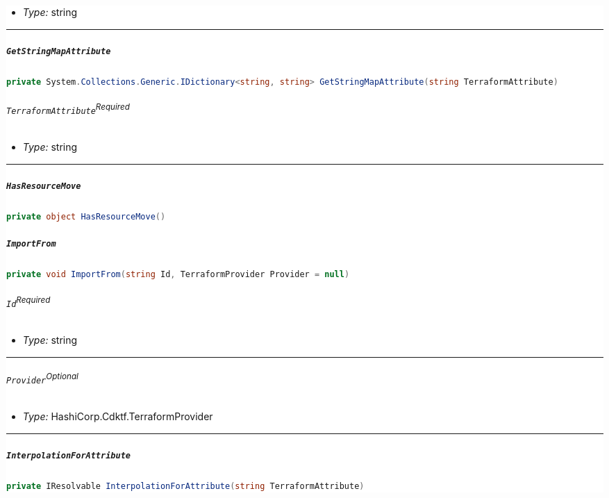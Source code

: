 - *Type:* string

---

##### `GetStringMapAttribute` <a name="GetStringMapAttribute" id="@cdktf/provider-datadog.sloCorrection.SloCorrection.getStringMapAttribute"></a>

```csharp
private System.Collections.Generic.IDictionary<string, string> GetStringMapAttribute(string TerraformAttribute)
```

###### `TerraformAttribute`<sup>Required</sup> <a name="TerraformAttribute" id="@cdktf/provider-datadog.sloCorrection.SloCorrection.getStringMapAttribute.parameter.terraformAttribute"></a>

- *Type:* string

---

##### `HasResourceMove` <a name="HasResourceMove" id="@cdktf/provider-datadog.sloCorrection.SloCorrection.hasResourceMove"></a>

```csharp
private object HasResourceMove()
```

##### `ImportFrom` <a name="ImportFrom" id="@cdktf/provider-datadog.sloCorrection.SloCorrection.importFrom"></a>

```csharp
private void ImportFrom(string Id, TerraformProvider Provider = null)
```

###### `Id`<sup>Required</sup> <a name="Id" id="@cdktf/provider-datadog.sloCorrection.SloCorrection.importFrom.parameter.id"></a>

- *Type:* string

---

###### `Provider`<sup>Optional</sup> <a name="Provider" id="@cdktf/provider-datadog.sloCorrection.SloCorrection.importFrom.parameter.provider"></a>

- *Type:* HashiCorp.Cdktf.TerraformProvider

---

##### `InterpolationForAttribute` <a name="InterpolationForAttribute" id="@cdktf/provider-datadog.sloCorrection.SloCorrection.interpolationForAttribute"></a>

```csharp
private IResolvable InterpolationForAttribute(string TerraformAttribute)
```
